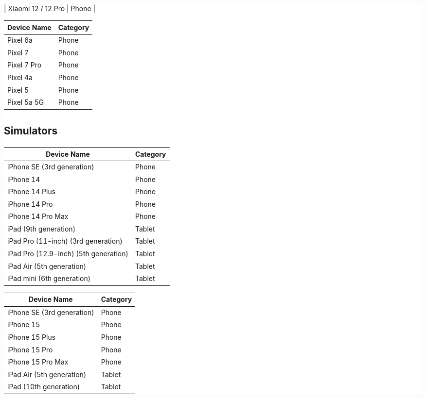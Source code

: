 | Xiaomi 12 / 12 Pro | Phone   |

</TabItem>

<TabItem value="Android 15" label="Android 15">

| Device Name       | Category |
|-------------------|----------|
| Pixel 6a          | Phone    |
| Pixel 7           | Phone    |
| Pixel 7 Pro       | Phone    |
| Pixel 4a          | Phone    |
| Pixel 5           | Phone    |
| Pixel 5a 5G       | Phone    |

</TabItem>

</Tabs>


## Simulators
<Tabs className="docs__val">

<TabItem value="iOS 16.0" label="iOS 16.0" default>

| Device Name                          | Category       |
|--------------------------------------|----------------|
| iPhone SE (3rd generation)           | Phone          |
| iPhone 14                            | Phone          |
| iPhone 14 Plus                       | Phone          |
| iPhone 14 Pro                        | Phone          |
| iPhone 14 Pro Max                    | Phone          |
| iPad (9th generation)                | Tablet         |
| iPad Pro (11-inch) (3rd generation)  | Tablet         |
| iPad Pro (12.9-inch) (5th generation)| Tablet         |
| iPad Air (5th generation)            | Tablet         |
| iPad mini (6th generation)           | Tablet         |

</TabItem>

<TabItem value="iOS 17.0" label="iOS 17.0" default>

| Device Name                          | Category |
|--------------------------------------|----------|
| iPhone SE (3rd generation)           | Phone    |
| iPhone 15                            | Phone    |
| iPhone 15 Plus                       | Phone    |
| iPhone 15 Pro                        | Phone    |
| iPhone 15 Pro Max                    | Phone    |
| iPad Air (5th generation)            | Tablet   |
| iPad (10th generation)               | Tablet   |